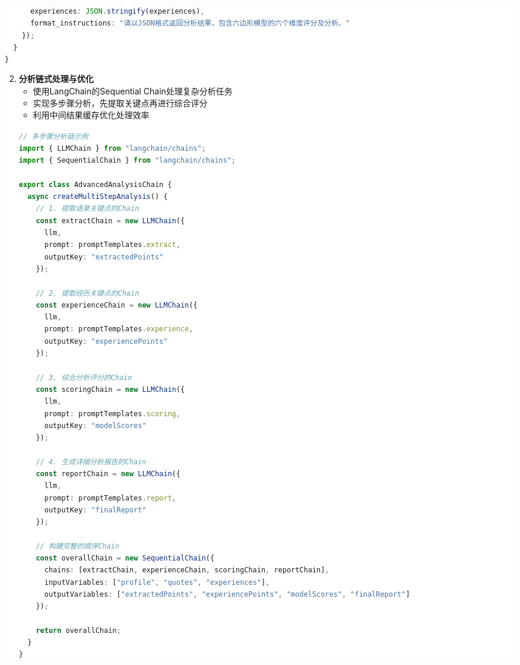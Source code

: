    ```typescript
         experiences: JSON.stringify(experiences),
         format_instructions: "请以JSON格式返回分析结果，包含六边形模型的六个维度评分及分析。"
       });
     }
   }
   ```

2. **分析链式处理与优化**
   - 使用LangChain的Sequential Chain处理复杂分析任务
   - 实现多步骤分析，先提取关键点再进行综合评分
   - 利用中间结果缓存优化处理效率
   ```typescript
   // 多步骤分析链示例
   import { LLMChain } from "langchain/chains";
   import { SequentialChain } from "langchain/chains";
   
   export class AdvancedAnalysisChain {
     async createMultiStepAnalysis() {
       // 1. 提取语录关键点的Chain
       const extractChain = new LLMChain({
         llm,
         prompt: promptTemplates.extract,
         outputKey: "extractedPoints"
       });
       
       // 2. 提取经历关键点的Chain
       const experienceChain = new LLMChain({
         llm,
         prompt: promptTemplates.experience,
         outputKey: "experiencePoints"
       });
       
       // 3. 综合分析评分的Chain
       const scoringChain = new LLMChain({
         llm,
         prompt: promptTemplates.scoring,
         outputKey: "modelScores"
       });
       
       // 4. 生成详细分析报告的Chain
       const reportChain = new LLMChain({
         llm,
         prompt: promptTemplates.report,
         outputKey: "finalReport"
       });
       
       // 构建完整的顺序Chain
       const overallChain = new SequentialChain({
         chains: [extractChain, experienceChain, scoringChain, reportChain],
         inputVariables: ["profile", "quotes", "experiences"],
         outputVariables: ["extractedPoints", "experiencePoints", "modelScores", "finalReport"]
       });
       
       return overallChain;
     }
   }
   ```

